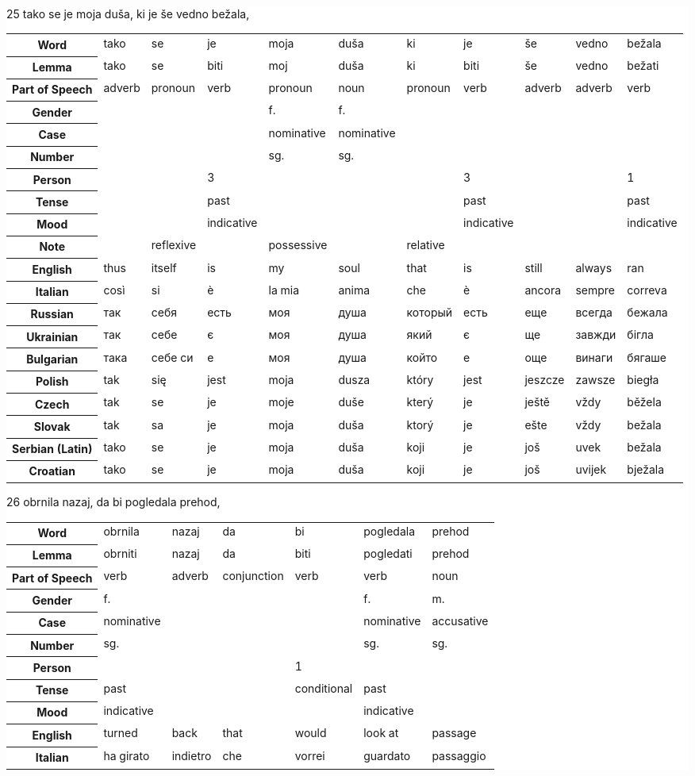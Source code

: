 25 tako se je moja duša, ki je še vedno bežala,

<table>
<tr><th>Word</th><td>tako</td><td>se</td><td>je</td><td>moja</td><td>duša</td><td>ki</td><td>je</td><td>še</td><td>vedno</td><td>bežala</td></tr>
<tr><th>Lemma</th><td>tako</td><td>se</td><td>biti</td><td>moj</td><td>duša</td><td>ki</td><td>biti</td><td>še</td><td>vedno</td><td>bežati</td></tr>
<tr><th>Part of Speech</th><td>adverb</td><td>pronoun</td><td>verb</td><td>pronoun</td><td>noun</td><td>pronoun</td><td>verb</td><td>adverb</td><td>adverb</td><td>verb</td></tr>
<tr><th>Gender</th><td></td><td></td><td></td><td>f.</td><td>f.</td><td></td><td></td><td></td><td></td><td></td></tr>
<tr><th>Case</th><td></td><td></td><td></td><td>nominative</td><td>nominative</td><td></td><td></td><td></td><td></td><td></td></tr>
<tr><th>Number</th><td></td><td></td><td></td><td>sg.</td><td>sg.</td><td></td><td></td><td></td><td></td><td></td></tr>
<tr><th>Person</th><td></td><td></td><td>3</td><td></td><td></td><td></td><td>3</td><td></td><td></td><td>1</td></tr>
<tr><th>Tense</th><td></td><td></td><td>past</td><td></td><td></td><td></td><td>past</td><td></td><td></td><td>past</td></tr>
<tr><th>Mood</th><td></td><td></td><td>indicative</td><td></td><td></td><td></td><td>indicative</td><td></td><td></td><td>indicative</td></tr>
<tr><th>Note</th><td></td><td>reflexive</td><td></td><td>possessive</td><td></td><td>relative</td><td></td><td></td><td></td><td></td></tr>
<tr><th>English</th><td>thus</td><td>itself</td><td>is</td><td>my</td><td>soul</td><td>that</td><td>is</td><td>still</td><td>always</td><td>ran</td></tr>
<tr><th>Italian</th><td>così</td><td>si</td><td>è</td><td>la mia</td><td>anima</td><td>che</td><td>è</td><td>ancora</td><td>sempre</td><td>correva</td></tr>
<tr><th>Russian</th><td>так</td><td>себя</td><td>есть</td><td>моя</td><td>душа</td><td>который</td><td>есть</td><td>еще</td><td>всегда</td><td>бежала</td></tr>
<tr><th>Ukrainian</th><td>так</td><td>себе</td><td>є</td><td>моя</td><td>душа</td><td>який</td><td>є</td><td>ще</td><td>завжди</td><td>бігла</td></tr>
<tr><th>Bulgarian</th><td>така</td><td>себе си</td><td>е</td><td>моя</td><td>душа</td><td>който</td><td>е</td><td>още</td><td>винаги</td><td>бягаше</td></tr>
<tr><th>Polish</th><td>tak</td><td>się</td><td>jest</td><td>moja</td><td>dusza</td><td>który</td><td>jest</td><td>jeszcze</td><td>zawsze</td><td>biegła</td></tr>
<tr><th>Czech</th><td>tak</td><td>se</td><td>je</td><td>moje</td><td>duše</td><td>který</td><td>je</td><td>ještě</td><td>vždy</td><td>běžela</td></tr>
<tr><th>Slovak</th><td>tak</td><td>sa</td><td>je</td><td>moja</td><td>duša</td><td>ktorý</td><td>je</td><td>ešte</td><td>vždy</td><td>bežala</td></tr>
<tr><th>Serbian (Latin)</th><td>tako</td><td>se</td><td>je</td><td>moja</td><td>duša</td><td>koji</td><td>je</td><td>još</td><td>uvek</td><td>bežala</td></tr>
<tr><th>Croatian</th><td>tako</td><td>se</td><td>je</td><td>moja</td><td>duša</td><td>koji</td><td>je</td><td>još</td><td>uvijek</td><td>bježala</td></tr>
</table>

26 obrnila nazaj, da bi pogledala prehod,

<table>
<tr><th>Word</th><td>obrnila</td><td>nazaj</td><td>da</td><td>bi</td><td>pogledala</td><td>prehod</td></tr>
<tr><th>Lemma</th><td>obrniti</td><td>nazaj</td><td>da</td><td>biti</td><td>pogledati</td><td>prehod</td></tr>
<tr><th>Part of Speech</th><td>verb</td><td>adverb</td><td>conjunction</td><td>verb</td><td>verb</td><td>noun</td></tr>
<tr><th>Gender</th><td>f.</td><td></td><td></td><td></td><td>f.</td><td>m.</td></tr>
<tr><th>Case</th><td>nominative</td><td></td><td></td><td></td><td>nominative</td><td>accusative</td></tr>
<tr><th>Number</th><td>sg.</td><td></td><td></td><td></td><td>sg.</td><td>sg.</td></tr>
<tr><th>Person</th><td></td><td></td><td></td><td>1</td><td></td><td></td></tr>
<tr><th>Tense</th><td>past</td><td></td><td></td><td>conditional</td><td>past</td><td></td></tr>
<tr><th>Mood</th><td>indicative</td><td></td><td></td><td></td><td>indicative</td><td></td></tr>
<tr><th>English</th><td>turned</td><td>back</td><td>that</td><td>would</td><td>look at</td><td>passage</td></tr>
<tr><th>Italian</th><td>ha girato</td><td>indietro</td><td>che</td><td>vorrei</td><td>guardato</td><td>passaggio</td></tr>